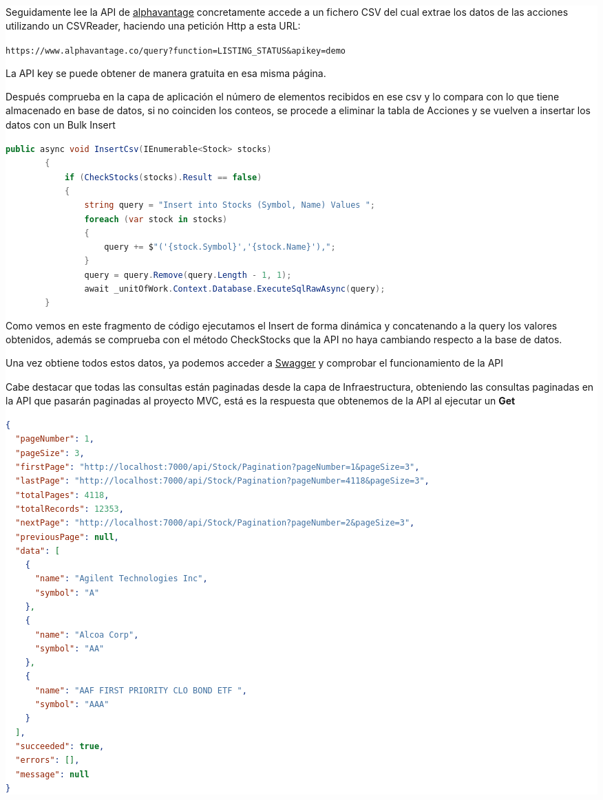 Seguidamente lee la API de [alphavantage](https://www.alphavantage.co/documentation/) concretamente accede a un fichero CSV del cual extrae los datos de las acciones utilizando un CSVReader, haciendo una petición Http a esta URL:

```
https://www.alphavantage.co/query?function=LISTING_STATUS&apikey=demo
```
La API key se puede obtener de manera gratuita en esa misma página.

Después comprueba en la capa de aplicación el número de elementos recibidos en ese csv y lo compara con lo que tiene almacenado en base de datos, si no coinciden los conteos, se procede a eliminar la tabla de Acciones y se vuelven a insertar los datos con un Bulk Insert

``` C#
public async void InsertCsv(IEnumerable<Stock> stocks)
        {
            if (CheckStocks(stocks).Result == false)
            {
                string query = "Insert into Stocks (Symbol, Name) Values ";
                foreach (var stock in stocks)
                {
                    query += $"('{stock.Symbol}','{stock.Name}'),";
                }
                query = query.Remove(query.Length - 1, 1);
                await _unitOfWork.Context.Database.ExecuteSqlRawAsync(query);
        }
```

Como vemos en este fragmento de código ejecutamos el Insert de forma dinámica y concatenando a la query los valores obtenidos, además se comprueba con el método CheckStocks que la API no haya cambiando respecto a la base de datos.

Una vez obtiene todos estos datos, ya podemos acceder a [Swagger](http://localhost:7000/swagger/index.html) y comprobar el funcionamiento de la API

Cabe destacar que todas las consultas están paginadas desde la capa de Infraestructura, obteniendo las consultas paginadas en la API que pasarán paginadas al proyecto MVC, está es la respuesta que obtenemos de la API al ejecutar un **Get**

```JSON
{
  "pageNumber": 1,
  "pageSize": 3,
  "firstPage": "http://localhost:7000/api/Stock/Pagination?pageNumber=1&pageSize=3",
  "lastPage": "http://localhost:7000/api/Stock/Pagination?pageNumber=4118&pageSize=3",
  "totalPages": 4118,
  "totalRecords": 12353,
  "nextPage": "http://localhost:7000/api/Stock/Pagination?pageNumber=2&pageSize=3",
  "previousPage": null,
  "data": [
    {
      "name": "Agilent Technologies Inc",
      "symbol": "A"
    },
    {
      "name": "Alcoa Corp",
      "symbol": "AA"
    },
    {
      "name": "AAF FIRST PRIORITY CLO BOND ETF ",
      "symbol": "AAA"
    }
  ],
  "succeeded": true,
  "errors": [],
  "message": null
}
```